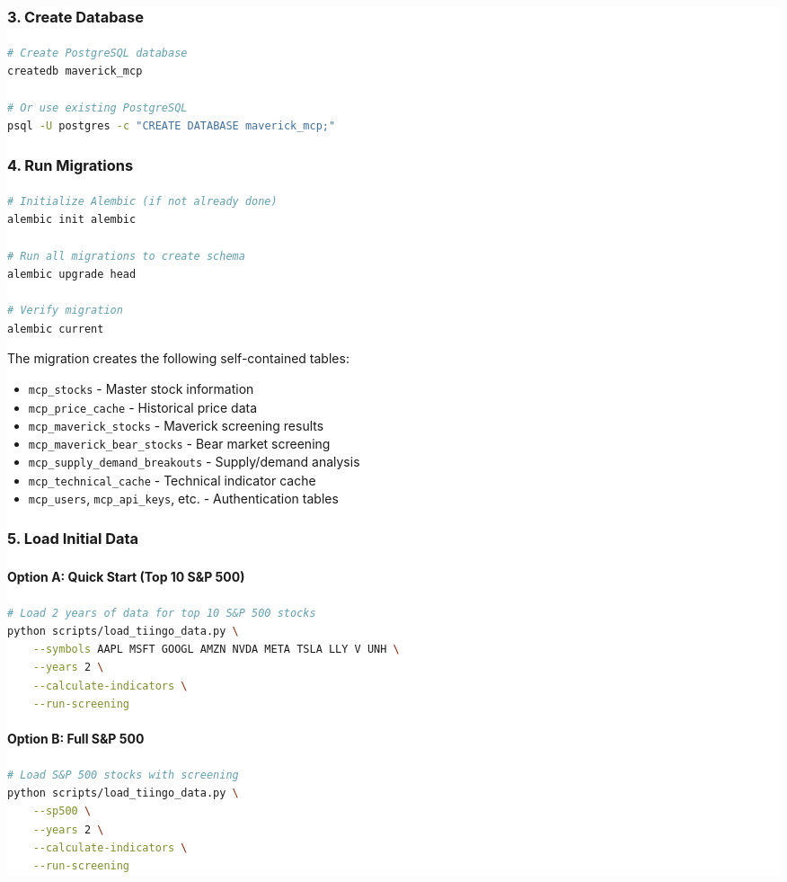 ### 3. Create Database

```bash
# Create PostgreSQL database
createdb maverick_mcp

# Or use existing PostgreSQL
psql -U postgres -c "CREATE DATABASE maverick_mcp;"
```

### 4. Run Migrations

```bash
# Initialize Alembic (if not already done)
alembic init alembic

# Run all migrations to create schema
alembic upgrade head

# Verify migration
alembic current
```

The migration creates the following self-contained tables:
- `mcp_stocks` - Master stock information
- `mcp_price_cache` - Historical price data
- `mcp_maverick_stocks` - Maverick screening results
- `mcp_maverick_bear_stocks` - Bear market screening
- `mcp_supply_demand_breakouts` - Supply/demand analysis
- `mcp_technical_cache` - Technical indicator cache
- `mcp_users`, `mcp_api_keys`, etc. - Authentication tables

### 5. Load Initial Data

#### Option A: Quick Start (Top 10 S&P 500)

```bash
# Load 2 years of data for top 10 S&P 500 stocks
python scripts/load_tiingo_data.py \
    --symbols AAPL MSFT GOOGL AMZN NVDA META TSLA LLY V UNH \
    --years 2 \
    --calculate-indicators \
    --run-screening
```

#### Option B: Full S&P 500

```bash
# Load S&P 500 stocks with screening
python scripts/load_tiingo_data.py \
    --sp500 \
    --years 2 \
    --calculate-indicators \
    --run-screening
```
